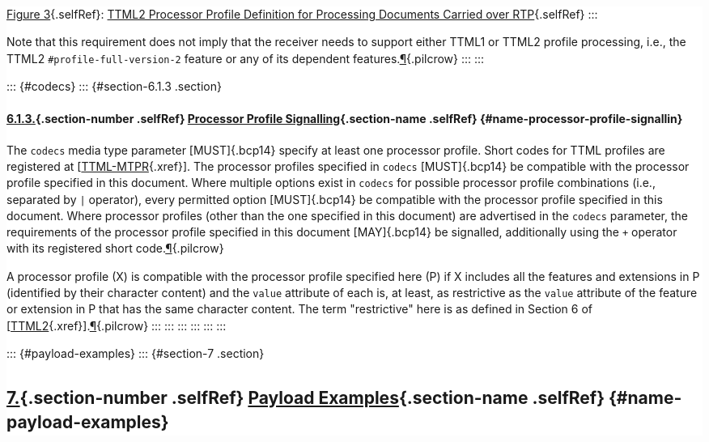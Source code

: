 [Figure 3](#figure-3){.selfRef}: [TTML2 Processor Profile Definition for
Processing Documents Carried over
RTP](#name-ttml2-processor-profile-def){.selfRef}
:::

Note that this requirement does not imply that the receiver needs to
support either TTML1 or TTML2 profile processing, i.e., the TTML2
`#profile-full-version-2` feature or any of its dependent
features.[¶](#section-6.1.2-3){.pilcrow}
:::
:::

::: {#codecs}
::: {#section-6.1.3 .section}
#### [6.1.3.](#section-6.1.3){.section-number .selfRef} [Processor Profile Signalling](#name-processor-profile-signallin){.section-name .selfRef} {#name-processor-profile-signallin}

The `codecs` media type parameter [MUST]{.bcp14} specify at least one
processor profile. Short codes for TTML profiles are registered at
\[[TTML-MTPR](#TTML-MTPR){.xref}\]. The processor profiles specified in
`codecs` [MUST]{.bcp14} be compatible with the processor profile
specified in this document. Where multiple options exist in `codecs` for
possible processor profile combinations (i.e., separated by `|`
operator), every permitted option [MUST]{.bcp14} be compatible with the
processor profile specified in this document. Where processor profiles
(other than the one specified in this document) are advertised in the
`codecs` parameter, the requirements of the processor profile specified
in this document [MAY]{.bcp14} be signalled, additionally using the `+`
operator with its registered short code.[¶](#section-6.1.3-1){.pilcrow}

A processor profile (X) is compatible with the processor profile
specified here (P) if X includes all the features and extensions in P
(identified by their character content) and the `value` attribute of
each is, at least, as restrictive as the `value` attribute of the
feature or extension in P that has the same character content. The term
\"restrictive\" here is as defined in Section 6 of
\[[TTML2](#TTML2){.xref}\].[¶](#section-6.1.3-2){.pilcrow}
:::
:::
:::
:::
:::
:::

::: {#payload-examples}
::: {#section-7 .section}
## [7.](#section-7){.section-number .selfRef} [Payload Examples](#name-payload-examples){.section-name .selfRef} {#name-payload-examples}
